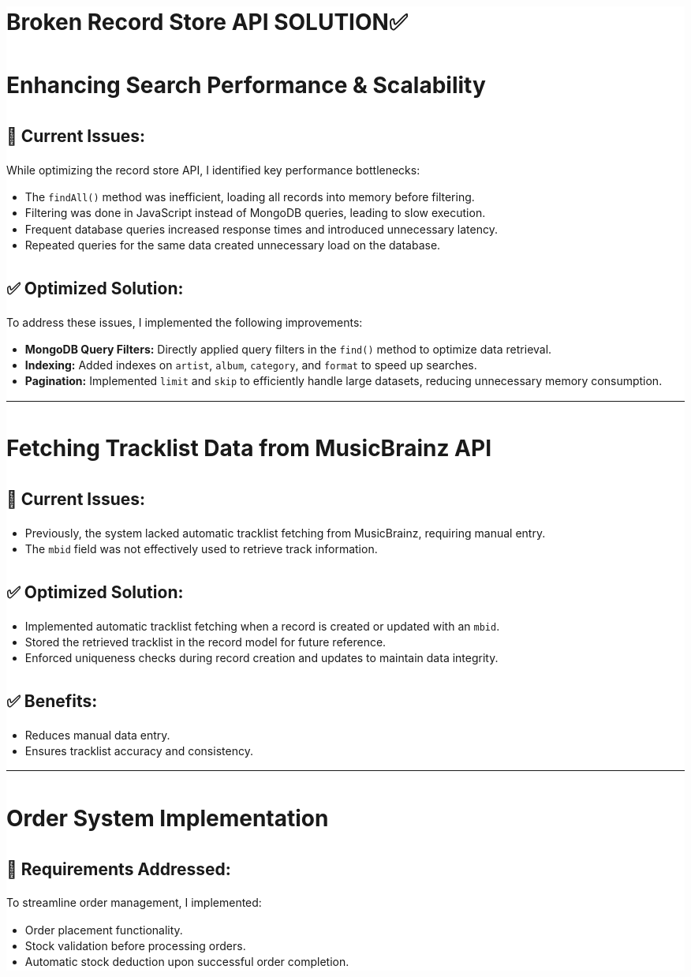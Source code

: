 # Broken Record Store API SOLUTION✅


# Enhancing Search Performance & Scalability  

## 🔹 Current Issues:  
While optimizing the record store API, I identified key performance bottlenecks:  
- The `findAll()` method was inefficient, loading all records into memory before filtering.  
- Filtering was done in JavaScript instead of MongoDB queries, leading to slow execution.  
- Frequent database queries increased response times and introduced unnecessary latency.  
- Repeated queries for the same data created unnecessary load on the database.  

## ✅ Optimized Solution:  
To address these issues, I implemented the following improvements:  
- **MongoDB Query Filters:** Directly applied query filters in the `find()` method to optimize data retrieval.  
- **Indexing:** Added indexes on `artist`, `album`, `category`, and `format` to speed up searches.  
- **Pagination:** Implemented `limit` and `skip` to efficiently handle large datasets, reducing unnecessary memory consumption.  

---  

# Fetching Tracklist Data from MusicBrainz API  

## 🔹 Current Issues:  
- Previously, the system lacked automatic tracklist fetching from MusicBrainz, requiring manual entry.  
- The `mbid` field was not effectively used to retrieve track information.  

## ✅ Optimized Solution:  
- Implemented automatic tracklist fetching when a record is created or updated with an `mbid`.  
- Stored the retrieved tracklist in the record model for future reference.  
- Enforced uniqueness checks during record creation and updates to maintain data integrity.  

## ✅ Benefits:  
- Reduces manual data entry.  
- Ensures tracklist accuracy and consistency.  

---  

# Order System Implementation  

## 🔹 Requirements Addressed:  
To streamline order management, I implemented:  
- Order placement functionality.  
- Stock validation before processing orders.  
- Automatic stock deduction upon successful order completion.  
